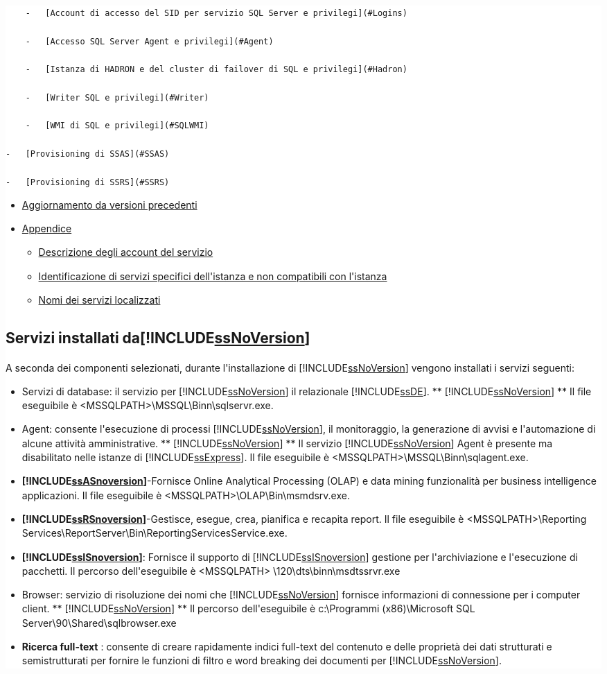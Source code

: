        -   [Account di accesso del SID per servizio SQL Server e privilegi](#Logins)  
  
        -   [Accesso SQL Server Agent e privilegi](#Agent)  
  
        -   [Istanza di HADRON e del cluster di failover di SQL e privilegi](#Hadron)  
  
        -   [Writer SQL e privilegi](#Writer)  
  
        -   [WMI di SQL e privilegi](#SQLWMI)  
  
    -   [Provisioning di SSAS](#SSAS)  
  
    -   [Provisioning di SSRS](#SSRS)  
  
-   [Aggiornamento da versioni precedenti](#Upgrade)  
  
-   [Appendice](#Appendix)  
  
    -   [Descrizione degli account del servizio](#Serv_Accts)  
  
    -   [Identificazione di servizi specifici dell'istanza e non compatibili con l'istanza](#Identify_instance_aware_and_unaware)  
  
    -   [Nomi dei servizi localizzati](#Localized_service_names)  
  
##  <a name="services-installed-by-ssnoversion"></a><a name="Service_Details"></a>Servizi installati da[!INCLUDE[ssNoVersion](../../includes/ssnoversion-md.md)]  
 A seconda dei componenti selezionati, durante l'installazione di [!INCLUDE[ssNoVersion](../../includes/ssnoversion-md.md)] vengono installati i servizi seguenti:  
  
-   Servizi di database: il servizio per [!INCLUDE[ssNoVersion](../../includes/ssnoversion-md.md)] il relazionale [!INCLUDE[ssDE](../../includes/ssde-md.md)]. ** [!INCLUDE[ssNoVersion](../../includes/ssnoversion-md.md)] ** Il file eseguibile è \<MSSQLPATH>\MSSQL\Binn\sqlservr.exe.  
  
-   Agent: consente l'esecuzione di processi [!INCLUDE[ssNoVersion](../../includes/ssnoversion-md.md)], il monitoraggio, la generazione di avvisi e l'automazione di alcune attività amministrative. ** [!INCLUDE[ssNoVersion](../../includes/ssnoversion-md.md)] ** Il servizio [!INCLUDE[ssNoVersion](../../includes/ssnoversion-md.md)] Agent è presente ma disabilitato nelle istanze di [!INCLUDE[ssExpress](../../includes/ssexpress-md.md)]. Il file eseguibile è \<MSSQLPATH>\MSSQL\Binn\sqlagent.exe.  
  
-   **[!INCLUDE[ssASnoversion](../../includes/ssasnoversion-md.md)]**-Fornisce Online Analytical Processing (OLAP) e data mining funzionalità per business intelligence applicazioni. Il file eseguibile è \<MSSQLPATH>\OLAP\Bin\msmdsrv.exe.  
  
-   **[!INCLUDE[ssRSnoversion](../../includes/ssrsnoversion-md.md)]**-Gestisce, esegue, crea, pianifica e recapita report. Il file eseguibile è \<MSSQLPATH>\Reporting Services\ReportServer\Bin\ReportingServicesService.exe.  
  
-   **[!INCLUDE[ssISnoversion](../../includes/ssisnoversion-md.md)]**: Fornisce il supporto di [!INCLUDE[ssISnoversion](../../includes/ssisnoversion-md.md)] gestione per l'archiviazione e l'esecuzione di pacchetti. Il percorso dell'eseguibile è \<MSSQLPATH> \120\dts\binn\msdtssrvr.exe  
  
-   Browser: servizio di risoluzione dei nomi che [!INCLUDE[ssNoVersion](../../includes/ssnoversion-md.md)] fornisce informazioni di connessione per i computer client. ** [!INCLUDE[ssNoVersion](../../includes/ssnoversion-md.md)] ** Il percorso dell'eseguibile è c:\Programmi (x86)\Microsoft SQL Server\90\Shared\sqlbrowser.exe  
  
-   **Ricerca full-text** : consente di creare rapidamente indici full-text del contenuto e delle proprietà dei dati strutturati e semistrutturati per fornire le funzioni di filtro e word breaking dei documenti per [!INCLUDE[ssNoVersion](../../includes/ssnoversion-md.md)].  
  